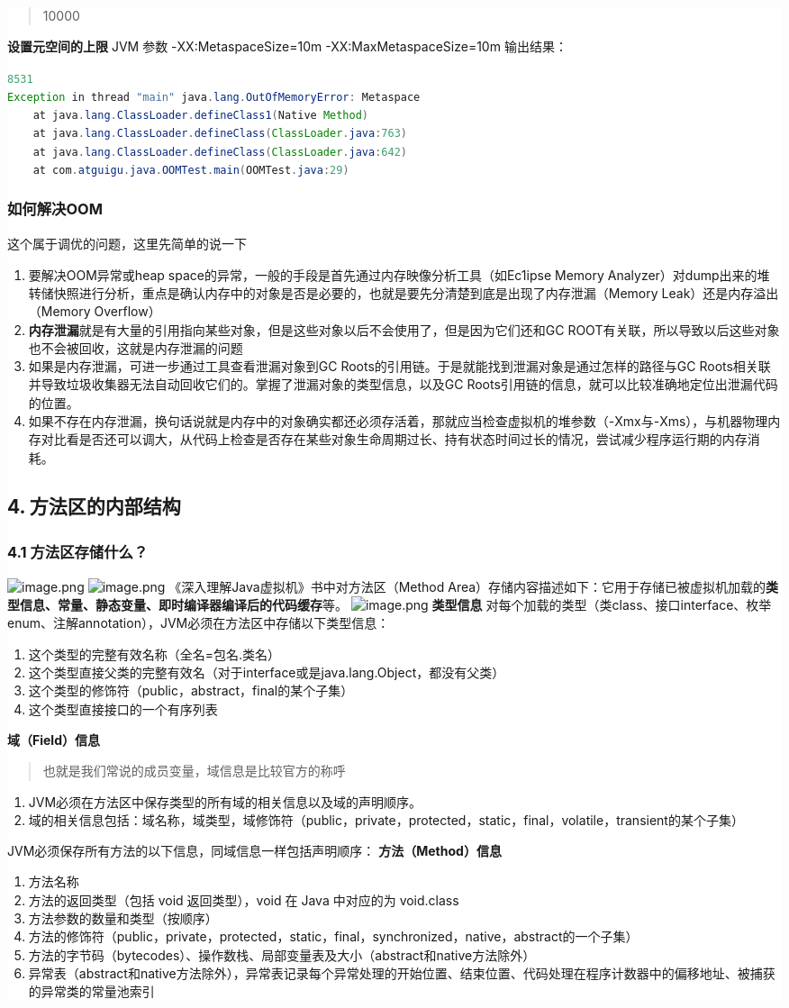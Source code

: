 > 10000

**设置元空间的上限**
JVM 参数
-XX:MetaspaceSize=10m -XX:MaxMetaspaceSize=10m
输出结果：
```java
8531
Exception in thread "main" java.lang.OutOfMemoryError: Metaspace
	at java.lang.ClassLoader.defineClass1(Native Method)
	at java.lang.ClassLoader.defineClass(ClassLoader.java:763)
	at java.lang.ClassLoader.defineClass(ClassLoader.java:642)
	at com.atguigu.java.OOMTest.main(OOMTest.java:29)
```
### 如何解决OOM
这个属于调优的问题，这里先简单的说一下

1. 要解决OOM异常或heap space的异常，一般的手段是首先通过内存映像分析工具（如Ec1ipse Memory Analyzer）对dump出来的堆转储快照进行分析，重点是确认内存中的对象是否是必要的，也就是要先分清楚到底是出现了内存泄漏（Memory Leak）还是内存溢出（Memory Overflow）
2. **内存泄漏**就是有大量的引用指向某些对象，但是这些对象以后不会使用了，但是因为它们还和GC ROOT有关联，所以导致以后这些对象也不会被回收，这就是内存泄漏的问题
3. 如果是内存泄漏，可进一步通过工具查看泄漏对象到GC Roots的引用链。于是就能找到泄漏对象是通过怎样的路径与GC Roots相关联并导致垃圾收集器无法自动回收它们的。掌握了泄漏对象的类型信息，以及GC Roots引用链的信息，就可以比较准确地定位出泄漏代码的位置。
4. 如果不存在内存泄漏，换句话说就是内存中的对象确实都还必须存活着，那就应当检查虚拟机的堆参数（-Xmx与-Xms），与机器物理内存对比看是否还可以调大，从代码上检查是否存在某些对象生命周期过长、持有状态时间过长的情况，尝试减少程序运行期的内存消耗。
## 4. 方法区的内部结构
### 4.1 方法区存储什么？
![image.png](https://cdn.nlark.com/yuque/0/2022/png/12600036/1659883665063-b073f812-de8a-4a7c-8ee9-c9c4da40f257.png#averageHue=%23f6f8f7&clientId=ubbcca0ee-4847-4&from=paste&height=732&id=u3697a5e7&originHeight=1098&originWidth=2020&originalType=binary&ratio=1&rotation=0&showTitle=false&size=588126&status=done&style=none&taskId=ueaad77d9-c754-45ae-b14c-daa3a2f3959&title=&width=1346.6666666666667)
![image.png](https://cdn.nlark.com/yuque/0/2022/png/12600036/1659885768787-05f688d7-a137-4e52-a03f-b9b84a3eee6d.png#averageHue=%23efe9db&clientId=ubbcca0ee-4847-4&from=paste&height=832&id=u0effe462&originHeight=1248&originWidth=912&originalType=binary&ratio=1&rotation=0&showTitle=false&size=941928&status=done&style=none&taskId=u02ac29dc-e52c-4190-89d4-d603e9d918e&title=&width=608)
《深入理解Java虚拟机》书中对方法区（Method Area）存储内容描述如下：它用于存储已被虚拟机加载的**类型信息、常量、静态变量、即时编译器编译后的代码缓存**等。
![image.png](https://cdn.nlark.com/yuque/0/2022/png/12600036/1659883718655-dfec93bd-52dc-4c40-a5a3-9f69ae17b86b.png#averageHue=%23eef0ee&clientId=ubbcca0ee-4847-4&from=paste&height=189&id=u60f73d59&originHeight=284&originWidth=1811&originalType=binary&ratio=1&rotation=0&showTitle=false&size=223992&status=done&style=none&taskId=u89a70f81-0078-4539-8fb0-b3529de0584&title=&width=1207.3333333333333)
**类型信息**
对每个加载的类型（类class、接口interface、枚举enum、注解annotation），JVM必须在方法区中存储以下类型信息：

1. 这个类型的完整有效名称（全名=包名.类名）
2. 这个类型直接父类的完整有效名（对于interface或是java.lang.Object，都没有父类）
3. 这个类型的修饰符（public，abstract，final的某个子集）
4. 这个类型直接接口的一个有序列表

**域（Field）信息**
> 也就是我们常说的成员变量，域信息是比较官方的称呼

1.  JVM必须在方法区中保存类型的所有域的相关信息以及域的声明顺序。 
2.  域的相关信息包括：域名称，域类型，域修饰符（public，private，protected，static，final，volatile，transient的某个子集） 

JVM必须保存所有方法的以下信息，同域信息一样包括声明顺序：
**方法（Method）信息**

1. 方法名称
2. 方法的返回类型（包括 void 返回类型），void 在 Java 中对应的为 void.class
3. 方法参数的数量和类型（按顺序）
4. 方法的修饰符（public，private，protected，static，final，synchronized，native，abstract的一个子集）
5. 方法的字节码（bytecodes）、操作数栈、局部变量表及大小（abstract和native方法除外）
6. 异常表（abstract和native方法除外），异常表记录每个异常处理的开始位置、结束位置、代码处理在程序计数器中的偏移地址、被捕获的异常类的常量池索引
